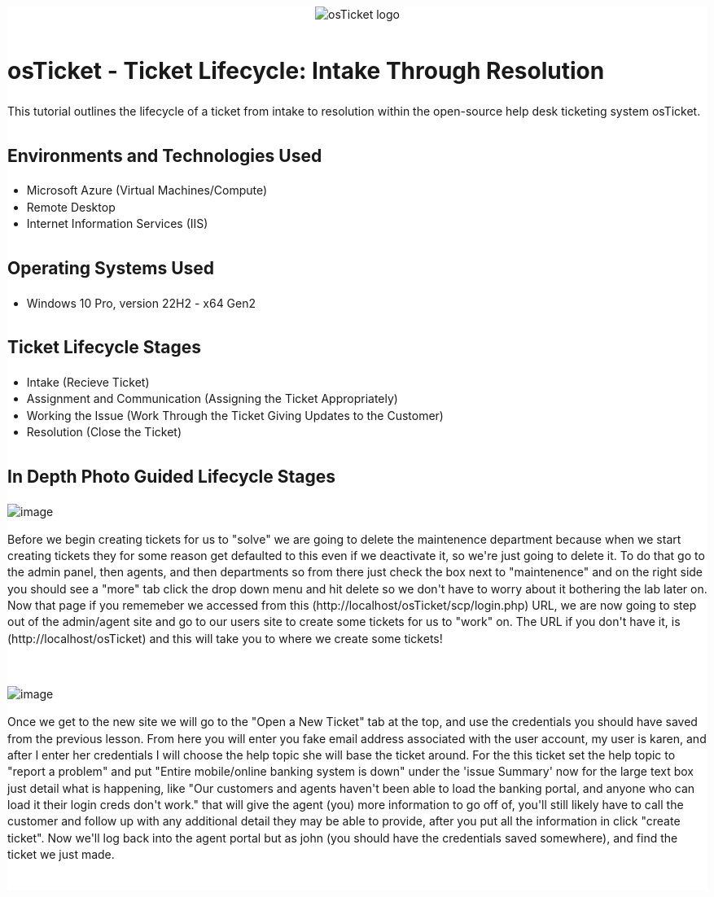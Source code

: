 <p align="center">
<img src="https://i.imgur.com/Clzj7Xs.png" alt="osTicket logo"/>
</p>

<h1>osTicket - Ticket Lifecycle: Intake Through Resolution</h1>
This tutorial outlines the lifecycle of a ticket from intake to resolution within the open-source help desk ticketing system osTicket.<br />


<h2>Environments and Technologies Used</h2>

- Microsoft Azure (Virtual Machines/Compute)
- Remote Desktop
- Internet Information Services (IIS)

<h2>Operating Systems Used </h2>

- Windows 10 Pro, version 22H2 - x64 Gen2

<h2>Ticket Lifecycle Stages</h2>

- Intake (Recieve Ticket)
- Assignment and Communication (Assigning the Ticket Appropriately)
- Working the Issue (Work Through the Ticket Giving Updates to the Customer)
- Resolution (Close the Ticket)

<h2>In Depth Photo Guided Lifecycle Stages</h2>

<p>
<img width="697" height="206" alt="image" src="https://github.com/user-attachments/assets/a6ce258a-cec0-46cf-be7d-452f6901c4ab" />
</p>
<p>
Before we begin creating tickets for us to "solve" we are going to delete the maintenence department because when we start creating tickets they for some reason get defaulted to this even if we deactivate it, so we're just going to delete it. To do that go to the admin panel, then agents, and then departments so from there just check the box next to "maintenence" and on the right side you should see a "more" tab click the drop down menu and hit delete so we don't have to worry about it bothering the lab later on. Now that page if you rememeber we accessed from this (http://localhost/osTicket/scp/login.php) URL, we are now going to step out of the admin/agent site and go to our users site to create some tickets for us to "work" on. The URL if you don't have it, is (http://localhost/osTicket) and this will take you to where we create some tickets!
</p>
<br />

<p>
<img width="643" height="376" alt="image" src="https://github.com/user-attachments/assets/13ea3874-4438-4233-b7b8-7b7c83563fe3" />
</p>
<p>
Once we get to the new site we will go to the "Open a New Ticket" tab at the top, and use the credentials you should have saved from the previous lesson. From here you will enter you fake email address associated with the user account, my user is karen, and after I enter her credentials I will choose the help topic she will base the ticket around. For the this ticket set the help topic to "report a problem" and put "Entire mobile/online banking system is down" under the 'issue Summary' now for the large text box just detail what is happening, like "Our customers and agents haven't been able to load the banking portal, and anyone who can load it their login creds don't work." that will give the agent (you) more information to go off of, you'll still likely have to call the customer and follow up with any additional detail they may be able to provide, after you put all the information in click "create ticket". Now we'll log back into the agent portal but as john (you should have the credentials saved somewhere), and find the ticket we just made. 
</p>
<br />

